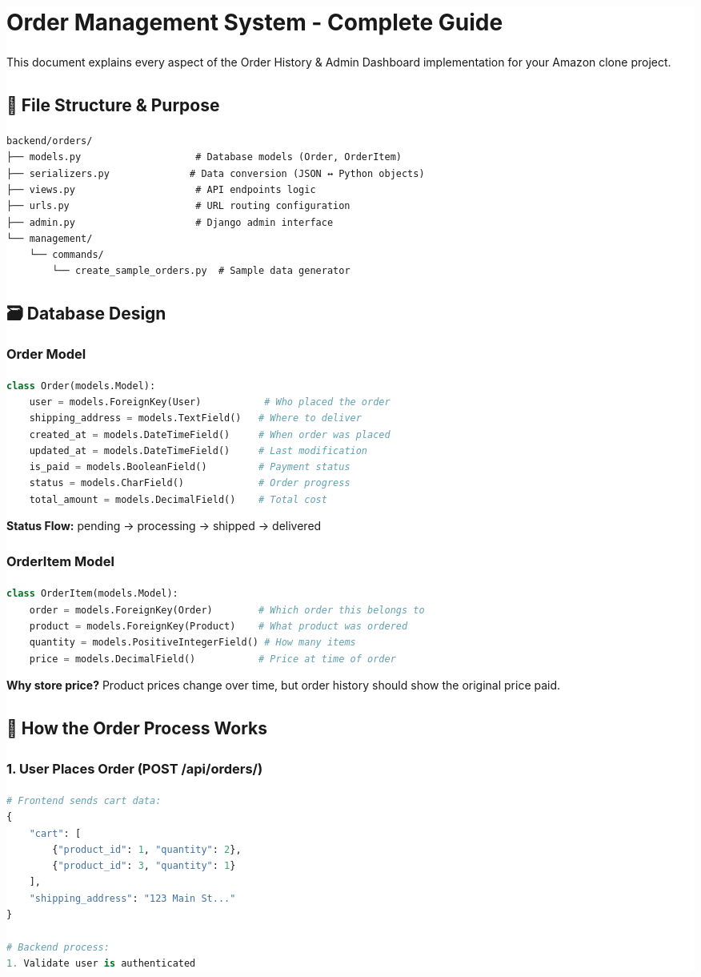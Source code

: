# Order Management System - Complete Guide

This document explains every aspect of the Order History & Admin Dashboard implementation for your Amazon clone project.

## 📁 File Structure & Purpose

```
backend/orders/
├── models.py                    # Database models (Order, OrderItem)
├── serializers.py              # Data conversion (JSON ↔ Python objects)
├── views.py                     # API endpoints logic
├── urls.py                      # URL routing configuration
├── admin.py                     # Django admin interface
└── management/
    └── commands/
        └── create_sample_orders.py  # Sample data generator
```

## 🗃️ Database Design

### Order Model
```python
class Order(models.Model):
    user = models.ForeignKey(User)           # Who placed the order
    shipping_address = models.TextField()   # Where to deliver
    created_at = models.DateTimeField()     # When order was placed
    updated_at = models.DateTimeField()     # Last modification
    is_paid = models.BooleanField()         # Payment status
    status = models.CharField()             # Order progress
    total_amount = models.DecimalField()    # Total cost
```

**Status Flow:** pending → processing → shipped → delivered

### OrderItem Model
```python
class OrderItem(models.Model):
    order = models.ForeignKey(Order)        # Which order this belongs to
    product = models.ForeignKey(Product)    # What product was ordered
    quantity = models.PositiveIntegerField() # How many items
    price = models.DecimalField()           # Price at time of order
```

**Why store price?** Product prices change over time, but order history should show the original price paid.

## 🔄 How the Order Process Works

### 1. User Places Order (POST /api/orders/)
```python
# Frontend sends cart data:
{
    "cart": [
        {"product_id": 1, "quantity": 2},
        {"product_id": 3, "quantity": 1}
    ],
    "shipping_address": "123 Main St..."
}

# Backend process:
1. Validate user is authenticated
```